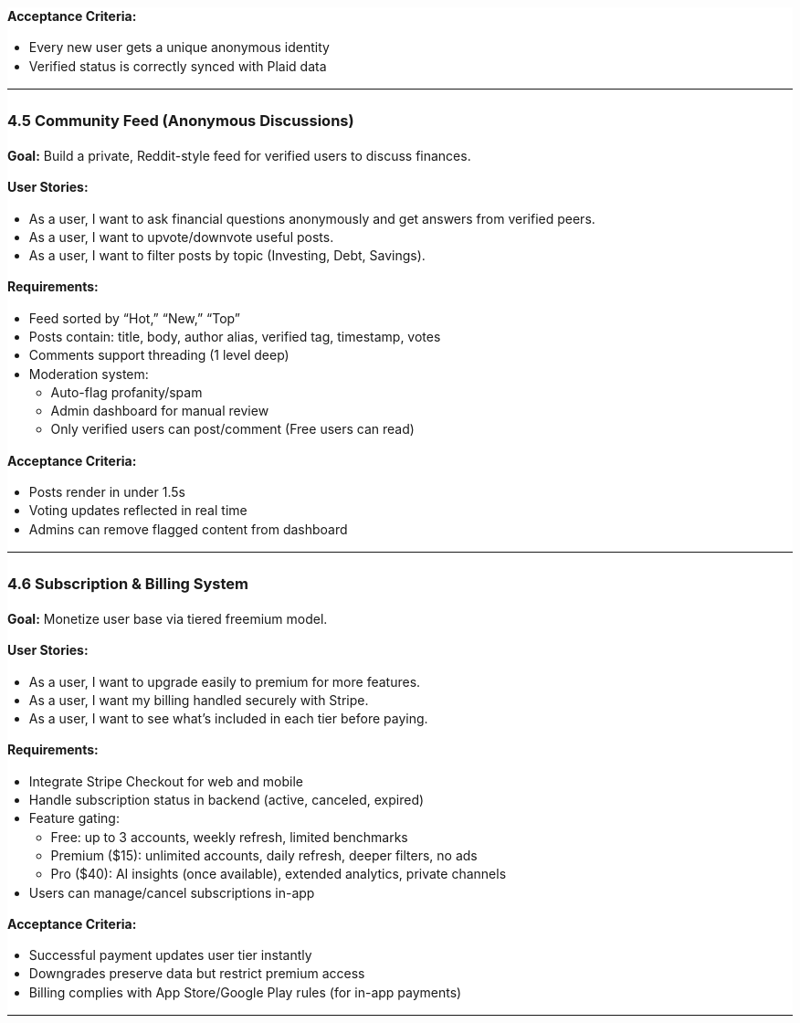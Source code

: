 **Acceptance Criteria:**
- Every new user gets a unique anonymous identity  
- Verified status is correctly synced with Plaid data  

---

### 4.5 Community Feed (Anonymous Discussions)

**Goal:** Build a private, Reddit-style feed for verified users to discuss finances.

**User Stories:**
- As a user, I want to ask financial questions anonymously and get answers from verified peers.  
- As a user, I want to upvote/downvote useful posts.  
- As a user, I want to filter posts by topic (Investing, Debt, Savings).  

**Requirements:**
- Feed sorted by “Hot,” “New,” “Top”  
- Posts contain: title, body, author alias, verified tag, timestamp, votes  
- Comments support threading (1 level deep)  
- Moderation system:  
  - Auto-flag profanity/spam  
  - Admin dashboard for manual review  
  - Only verified users can post/comment (Free users can read)

**Acceptance Criteria:**
- Posts render in under 1.5s  
- Voting updates reflected in real time  
- Admins can remove flagged content from dashboard  

---

### 4.6 Subscription & Billing System

**Goal:** Monetize user base via tiered freemium model.

**User Stories:**
- As a user, I want to upgrade easily to premium for more features.  
- As a user, I want my billing handled securely with Stripe.  
- As a user, I want to see what’s included in each tier before paying.  

**Requirements:**
- Integrate Stripe Checkout for web and mobile  
- Handle subscription status in backend (active, canceled, expired)  
- Feature gating:  
  - Free: up to 3 accounts, weekly refresh, limited benchmarks  
  - Premium ($15): unlimited accounts, daily refresh, deeper filters, no ads  
  - Pro ($40): AI insights (once available), extended analytics, private channels  
- Users can manage/cancel subscriptions in-app  

**Acceptance Criteria:**
- Successful payment updates user tier instantly  
- Downgrades preserve data but restrict premium access  
- Billing complies with App Store/Google Play rules (for in-app payments)  

---
